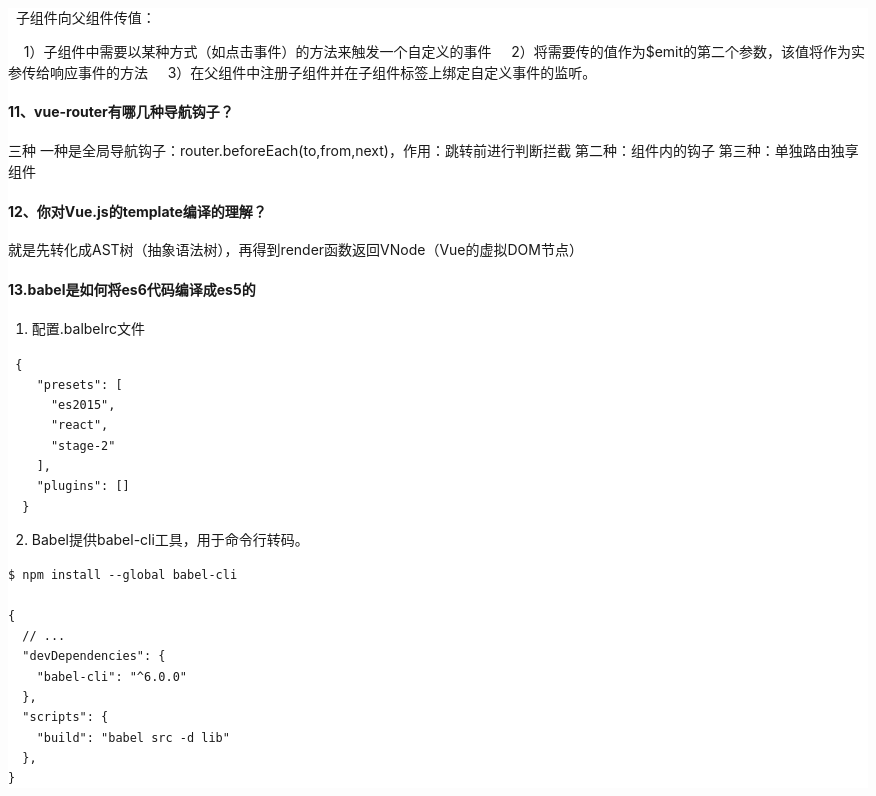   子组件向父组件传值：

    1）子组件中需要以某种方式（如点击事件）的方法来触发一个自定义的事件
    2）将需要传的值作为$emit的第二个参数，该值将作为实参传给响应事件的方法
    3）在父组件中注册子组件并在子组件标签上绑定自定义事件的监听。

#### 11、vue-router有哪几种导航钩子？    

三种
一种是全局导航钩子：router.beforeEach(to,from,next)，作用：跳转前进行判断拦截
第二种：组件内的钩子
第三种：单独路由独享组件

#### 12、你对Vue.js的template编译的理解？

就是先转化成AST树（抽象语法树），再得到render函数返回VNode（Vue的虚拟DOM节点）

#### 13.babel是如何将es6代码编译成es5的

1. 配置.balbelrc文件
```
 {
    "presets": [
      "es2015",
      "react",
      "stage-2"
    ],
    "plugins": []
  }
```
2. Babel提供babel-cli工具，用于命令行转码。 
```
$ npm install --global babel-cli

{
  // ...
  "devDependencies": {
    "babel-cli": "^6.0.0"
  },
  "scripts": {
    "build": "babel src -d lib"
  },
}

```
